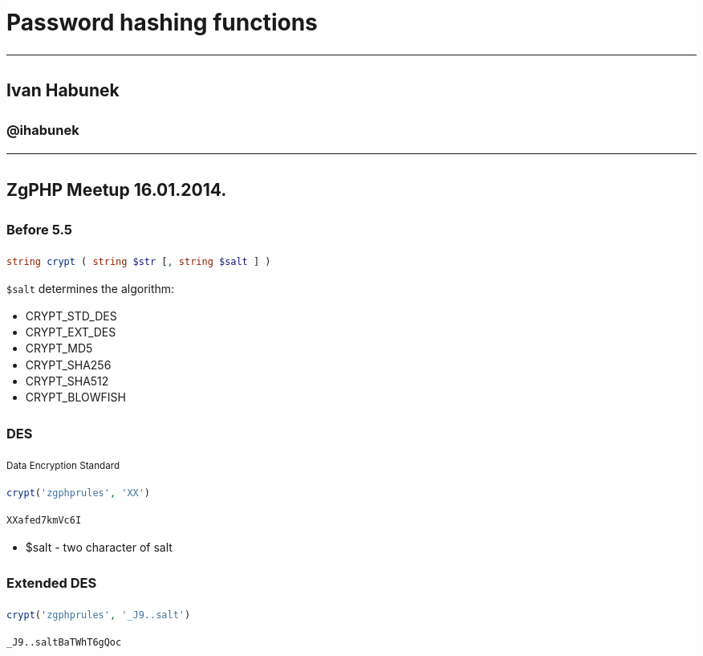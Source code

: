 # Password hashing functions

<hr />

## Ivan Habunek

### @ihabunek

<hr />

## ZgPHP Meetup 16.01.2014.



### Before 5.5

```php
string crypt ( string $str [, string $salt ] )
```

`$salt` determines the algorithm:

* CRYPT_STD_DES
* CRYPT_EXT_DES
* CRYPT_MD5
* CRYPT_SHA256
* CRYPT_SHA512
* CRYPT_BLOWFISH



### DES

<small>Data Encryption Standard</small>

```php
crypt('zgphprules', 'XX')
```

```
XXafed7kmVc6I
```

* $salt - two character of salt




### Extended DES

```php
crypt('zgphprules', '_J9..salt')
```

```
_J9..saltBaTWhT6gQoc
```

